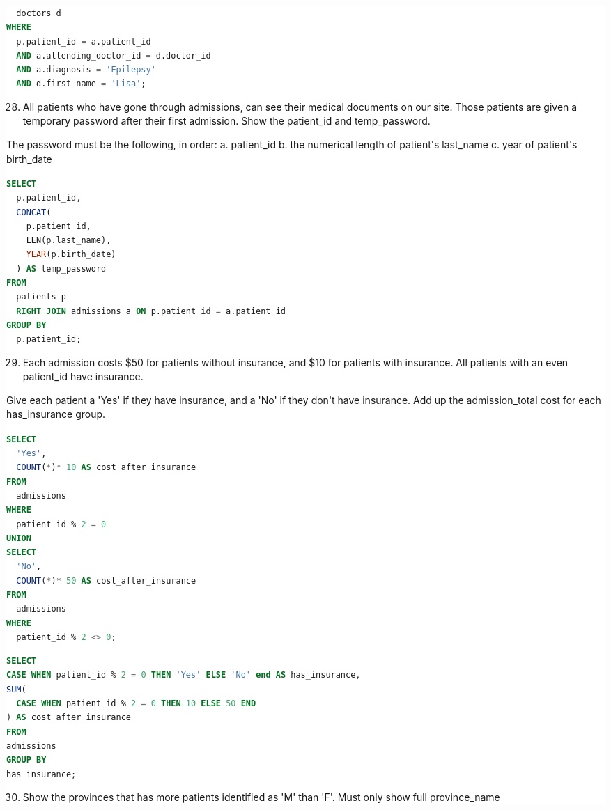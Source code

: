 ```SQL
  doctors d
WHERE 
  p.patient_id = a.patient_id 
  AND a.attending_doctor_id = d.doctor_id
  AND a.diagnosis = 'Epilepsy'
  AND d.first_name = 'Lisa';
```
28. All patients who have gone through admissions, can see their medical documents on our site. Those patients are given a temporary password after their first admission. Show the patient_id and temp_password.

The password must be the following, in order:
a. patient_id
b. the numerical length of patient's last_name
c. year of patient's birth_date 
```sql
SELECT 
  p.patient_id, 
  CONCAT(
    p.patient_id, 
    LEN(p.last_name), 
    YEAR(p.birth_date)
  ) AS temp_password 
FROM 
  patients p 
  RIGHT JOIN admissions a ON p.patient_id = a.patient_id 
GROUP BY 
  p.patient_id;
```
29. Each admission costs $50 for patients without insurance, and $10 for patients with insurance. All patients with an even patient_id have insurance.

Give each patient a 'Yes' if they have insurance, and a 'No' if they don't have insurance. Add up the admission_total cost for each has_insurance group.
```SQL
SELECT 
  'Yes', 
  COUNT(*)* 10 AS cost_after_insurance 
FROM 
  admissions 
WHERE 
  patient_id % 2 = 0 
UNION
SELECT
  'No', 
  COUNT(*)* 50 AS cost_after_insurance 
FROM 
  admissions 
WHERE 
  patient_id % 2 <> 0;
  ```
  ```SQL
SELECT 
  CASE WHEN patient_id % 2 = 0 THEN 'Yes' ELSE 'No' end AS has_insurance, 
  SUM(
    CASE WHEN patient_id % 2 = 0 THEN 10 ELSE 50 END
  ) AS cost_after_insurance 
FROM 
  admissions 
GROUP BY 
  has_insurance;
```
30. Show the provinces that has more patients identified as 'M' than 'F'. Must only show full province_name
```SQL
```